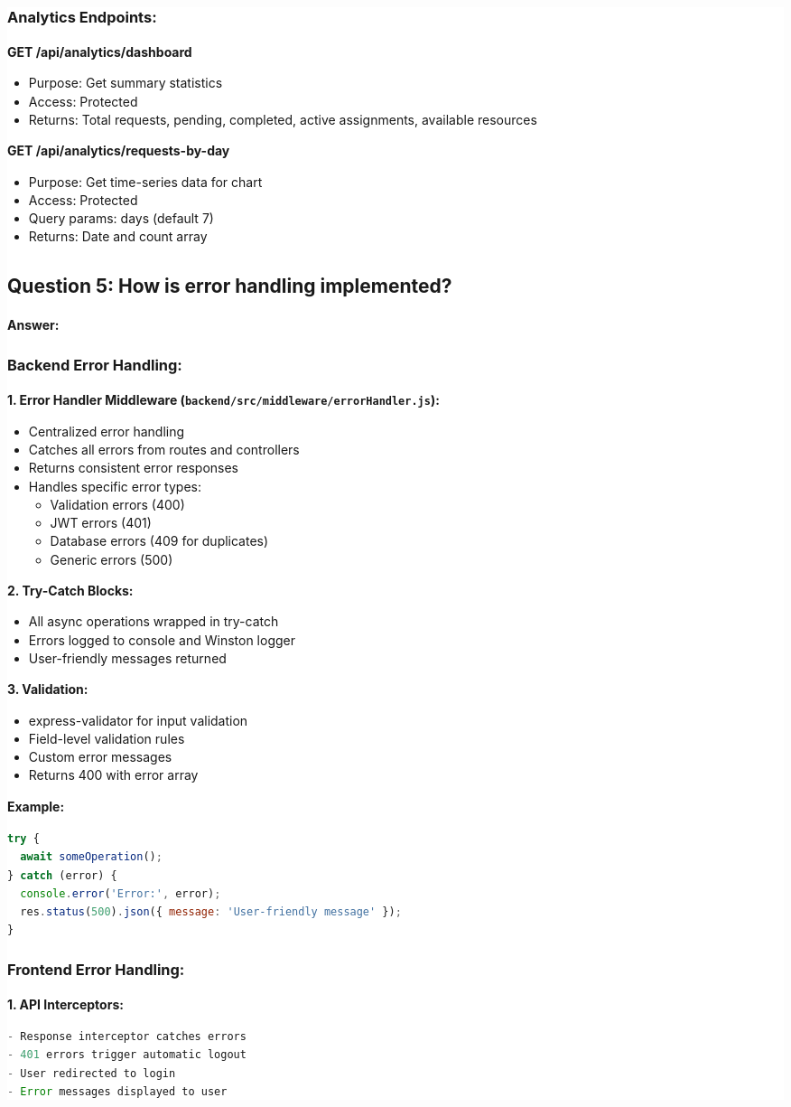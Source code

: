 ### Analytics Endpoints:

**GET /api/analytics/dashboard**
- Purpose: Get summary statistics
- Access: Protected
- Returns: Total requests, pending, completed, active assignments, available resources

**GET /api/analytics/requests-by-day**
- Purpose: Get time-series data for chart
- Access: Protected
- Query params: days (default 7)
- Returns: Date and count array

## Question 5: How is error handling implemented?

**Answer:**

### Backend Error Handling:

**1. Error Handler Middleware (`backend/src/middleware/errorHandler.js`):**
- Centralized error handling
- Catches all errors from routes and controllers
- Returns consistent error responses
- Handles specific error types:
  - Validation errors (400)
  - JWT errors (401)
  - Database errors (409 for duplicates)
  - Generic errors (500)

**2. Try-Catch Blocks:**
- All async operations wrapped in try-catch
- Errors logged to console and Winston logger
- User-friendly messages returned

**3. Validation:**
- express-validator for input validation
- Field-level validation rules
- Custom error messages
- Returns 400 with error array

**Example:**
```javascript
try {
  await someOperation();
} catch (error) {
  console.error('Error:', error);
  res.status(500).json({ message: 'User-friendly message' });
}
```

### Frontend Error Handling:

**1. API Interceptors:**
```javascript
- Response interceptor catches errors
- 401 errors trigger automatic logout
- User redirected to login
- Error messages displayed to user
```
